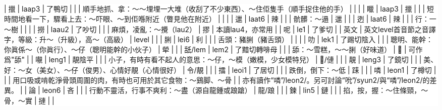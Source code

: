 | 擸         | laap3    | 了鴨切       |                      |               | 順手地抓、拿：～～埋埋一大堆（收刮了不少東西）、～住佢隻手（順手捉住他的手）                                                                                                        |              |                                                                                                                              |
| 䁽         | laap3    | 擸           |                      |               | 短時間地看一下，驟看上去：～吓眼、～到佢喺附近（瞥見他在附近）                                                                                                                      |              |                                                                                                                              |
| 邋         | laat6    | 辣           |                      |               | 骯髒：～遢                                                                                                                                                                          | 邋           |                                                                                                                              |
| 迾         | laat6    | 辣           |                      |               | 行：一～樹                                                                                                                                                                          |              |                                                                                                                              |
| 撈         | laau2    | 了吵切       |                      |               | 麻煩，凌亂：～攪（lau2）                                                                                                                                                            | 摎           | 本讀lau4，亦常用                                                                                                             |
| 呢         | le1      | 了爹切       |                      | 英文          | 英文level首音節之音譯字，等級：升～（升級），高～（高級）                                                                                                                           | level        |                                                                                                                              |
| 脷         | lei6     | 利           |                      |               | 舌頭：豬脷（豬舌頭）                                                                                                                                                                |              |                                                                                                                              |
| 叻         | lek1     | 了踢切陰入   |                      |               | 聰明、能幹：你眞係～（你眞行）、～仔（聰明能幹的小伙子）                                                                                                                            | 犖           |                                                                                                                              |
| 舐/lem     | lem2     | 了黯切轉啡母 |                      |               | 舔：～雪糕，～～脷（好味道）                                                                                                                                                        | 𦧷           | 可作爲"舔"                                                                                                                   |
| 𡃁         | leng1    | 靚陰平       |                      |               | 小子，有時有看不起人的意思：～仔，～模（嫩模，少女模特兒）                                                                                                                          | 𨈓/僆        |                                                                                                                              |
| 靚         | leng3    | 了鏡切       |                      |               | 美、好：～女（美女）、～仔（俊男）、心情好靚（心情很好）                                                                                                                            | 令/靚        |                                                                                                                              |
| 擂         | leoi1    | 了居切       |                      |               | 跌倒，倒下：～低                                                                                                                                                                    | 𨀤           |                                                                                                                              |
| 噒         | leon1    | 了樽切       |                      |               | 用口吸或啃乾淨骨頭周圍的肉，有時也可用於其它食物：～鷄脚、～骨                                                                                                                      |              | 亦有讀作“噒”/leon2/。另可討論“吮”/syun2/與“噒”/leon2/的差異。                                                                |
| 論         | leon6    | 吝           |                      |               | 行動不靈活，行事不爽利：～盡（源自龍鍾或踉蹌）                                                                                                                                      | 龍/踉        |                                                                                                                              |
| 鍊         | lin5     | 鏈           |                      |               | 掐，按，握：～住條頸，～骨，～實                                                                                                                                                    | 摙           |                                                                                                                              |